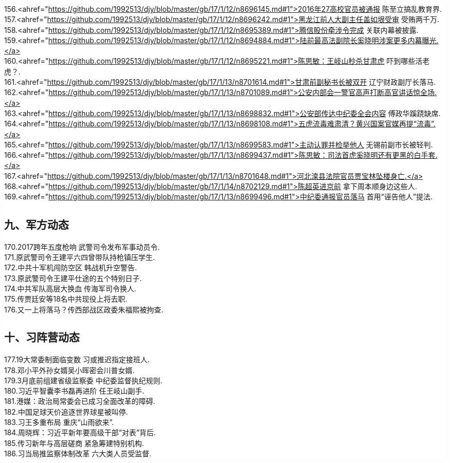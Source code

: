 156.<ahref="https://github.com/1992513/djy/blob/master/gb/17/1/12/n8696145.md#1">2016年27高校官员被通报 陈至立搞乱教育界.</a><br />
157.<ahref="https://github.com/1992513/djy/blob/master/gb/17/1/12/n8696242.md#1">黑龙江前人大副主任盖如垠受审 受贿两千万.</a><br />
158.<ahref="https://github.com/1992513/djy/blob/master/gb/17/1/12/n8695389.md#1">腾信股份牵涉令完成 关联内幕被披露.</a><br />
159.<ahref="https://github.com/1992513/djy/blob/master/gb/17/1/12/n8694884.md#1">陆前最高法副院长奚晓明涉案更多内幕曝光.</a><br />
160.<ahref="https://github.com/1992513/djy/blob/master/gb/17/1/12/n8695221.md#1">陈思敏：王岐山秒杀甘肃虎 吓到哪些活老虎？.</a><br />
161.<ahref="https://github.com/1992513/djy/blob/master/gb/17/1/13/n8701614.md#1">甘肃前副秘书长被双开 辽宁财政副厅长落马.</a><br />
162.<ahref="https://github.com/1992513/djy/blob/master/gb/17/1/13/n8701089.md#1">公安内部会一警官高声打断高官讲话惊全场.</a><br />
163.<ahref="https://github.com/1992513/djy/blob/master/gb/17/1/13/n8698832.md#1">公安部传达中纪委全会内容 傅政华蹊跷缺席.</a><br />
164.<ahref="https://github.com/1992513/djy/blob/master/gb/17/1/13/n8698108.md#1">五虎流毒难肃清？黄兴国案官媒再提“流毒”.</a><br />
165.<ahref="https://github.com/1992513/djy/blob/master/gb/17/1/13/n8699583.md#1">主动认罪并检举他人 无锡前副市长被轻判.</a><br />
166.<ahref="https://github.com/1992513/djy/blob/master/gb/17/1/13/n8699437.md#1">陈思敏：司法首虎奚晓明还有更黑的白手套.</a><br />
167.<ahref="https://github.com/1992513/djy/blob/master/gb/17/1/13/n8701648.md#1">河北滦县法院官员贾宝林坠楼身亡.</a><br />
168.<ahref="https://github.com/1992513/djy/blob/master/gb/17/1/14/n8702129.md#1">陈超英进京前 拿下周本顺身边这些人.</a><br />
169.<ahref="https://github.com/1992513/djy/blob/master/gb/17/1/13/n8699496.md#1">中纪委通报官员落马 首用“诬告他人”提法.</a></p>
<h2>九、军方动态</h2>
<p>170.<ahref="https://github.com/1992513/djy/blob/master/gb/17/1/8/n8681508.md#1">2017跨年五度枪响 武警司令发布军事动员令.</a><br />
171.<ahref="https://github.com/1992513/djy/blob/master/gb/17/1/10/n8689290.md#1">原武警司令王建平六四曾带队持枪镇压学生.</a><br />
172.<ahref="https://github.com/1992513/djy/blob/master/gb/17/1/10/n8689014.md#1">中共十军机闯防空区 韩战机升空警告.</a><br />
173.<ahref="https://github.com/1992513/djy/blob/master/gb/17/1/11/n8690173.md#1">原武警司令王建平仕途的五个特别日子.</a><br />
174.<ahref="https://github.com/1992513/djy/blob/master/gb/17/1/12/n8694529.md#1">中共军队高层大换血 传海军司令换人.</a><br />
175.<ahref="https://github.com/1992513/djy/blob/master/gb/17/1/12/n8697256.md#1">传贾廷安等18名中共现役上将去职.</a><br />
176.<ahref="https://github.com/1992513/djy/blob/master/gb/17/1/12/n8697396.md#1">又一上将落马？传西部战区政委朱福熙被拘查.</a></p>
<h2>十、习阵营动态</h2>
<p>177.<ahref="https://github.com/1992513/djy/blob/master/gb/17/1/8/n8681693.md#1">19大常委制面临变数 习或推迟指定接班人.</a><br />
178.<ahref="https://github.com/1992513/djy/blob/master/gb/17/1/8/n8681729.md#1">邓小平外孙女婿吴小晖密会川普女婿.</a><br />
179.<ahref="https://github.com/1992513/djy/blob/master/gb/17/1/8/n8681576.md#1">3月底前组建省级监察委 中纪委监督执纪规则.</a><br />
180.<ahref="https://github.com/1992513/djy/blob/master/gb/17/1/8/n8681529.md#1">习近平智囊李书磊再进阶 任王岐山副手.</a><br />
181.<ahref="https://github.com/1992513/djy/blob/master/gb/17/1/8/n8680367.md#1">港媒：政治局常委会已成习全面改革的障碍.</a><br />
182.<ahref="https://github.com/1992513/djy/blob/master/gb/17/1/8/n8679872.md#1">中国足球天价追逐世界球星被叫停.</a><br />
183.<ahref="https://github.com/1992513/djy/blob/master/gb/17/1/7/n8678491.md#1">习王多重布局 重庆“山雨欲来”.</a><br />
184.<ahref="https://github.com/1992513/djy/blob/master/gb/17/1/8/n8680230.md#1">周晓辉：习近平新年要高级干部“对表”背后.</a><br />
185.<ahref="https://github.com/1992513/djy/blob/master/gb/17/1/9/n8683871.md#1">传习新年与高层磋商 紧急筹建特别机构.</a><br />
186.<ahref="https://github.com/1992513/djy/blob/master/gb/17/1/9/n8685563.md#1">习当局推监察体制改革 六大类人员受监督.</a><br />